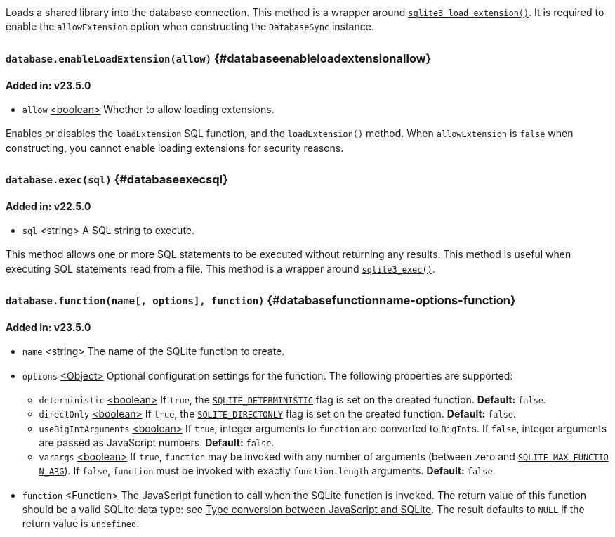 Loads a shared library into the database connection. This method is a wrapper around [`sqlite3_load_extension()`](https://www.sqlite.org/c3ref/load_extension). It is required to enable the `allowExtension` option when constructing the `DatabaseSync` instance.

### `database.enableLoadExtension(allow)` {#databaseenableloadextensionallow}

**Added in: v23.5.0**

- `allow` [\<boolean\>](https://developer.mozilla.org/en-US/docs/Web/JavaScript/Data_structures#Boolean_type) Whether to allow loading extensions.

Enables or disables the `loadExtension` SQL function, and the `loadExtension()` method. When `allowExtension` is `false` when constructing, you cannot enable loading extensions for security reasons.

### `database.exec(sql)` {#databaseexecsql}

**Added in: v22.5.0**

- `sql` [\<string\>](https://developer.mozilla.org/en-US/docs/Web/JavaScript/Data_structures#String_type) A SQL string to execute.

This method allows one or more SQL statements to be executed without returning any results. This method is useful when executing SQL statements read from a file. This method is a wrapper around [`sqlite3_exec()`](https://www.sqlite.org/c3ref/exec).

### `database.function(name[, options], function)` {#databasefunctionname-options-function}

**Added in: v23.5.0**

- `name` [\<string\>](https://developer.mozilla.org/en-US/docs/Web/JavaScript/Data_structures#String_type) The name of the SQLite function to create.
- `options` [\<Object\>](https://developer.mozilla.org/en-US/docs/Web/JavaScript/Reference/Global_Objects/Object) Optional configuration settings for the function. The following properties are supported: 
    - `deterministic` [\<boolean\>](https://developer.mozilla.org/en-US/docs/Web/JavaScript/Data_structures#Boolean_type) If `true`, the [`SQLITE_DETERMINISTIC`](https://www.sqlite.org/c3ref/c_deterministic) flag is set on the created function. **Default:** `false`.
    - `directOnly` [\<boolean\>](https://developer.mozilla.org/en-US/docs/Web/JavaScript/Data_structures#Boolean_type) If `true`, the [`SQLITE_DIRECTONLY`](https://www.sqlite.org/c3ref/c_deterministic) flag is set on the created function. **Default:** `false`.
    - `useBigIntArguments` [\<boolean\>](https://developer.mozilla.org/en-US/docs/Web/JavaScript/Data_structures#Boolean_type) If `true`, integer arguments to `function` are converted to `BigInt`s. If `false`, integer arguments are passed as JavaScript numbers. **Default:** `false`.
    - `varargs` [\<boolean\>](https://developer.mozilla.org/en-US/docs/Web/JavaScript/Data_structures#Boolean_type) If `true`, `function` may be invoked with any number of arguments (between zero and [`SQLITE_MAX_FUNCTION_ARG`](https://www.sqlite.org/limits#max_function_arg)). If `false`, `function` must be invoked with exactly `function.length` arguments. **Default:** `false`.
  
 
- `function` [\<Function\>](https://developer.mozilla.org/en-US/docs/Web/JavaScript/Reference/Global_Objects/Function) The JavaScript function to call when the SQLite function is invoked. The return value of this function should be a valid SQLite data type: see [Type conversion between JavaScript and SQLite](/nodejs/api/sqlite#type-conversion-between-javascript-and-sqlite). The result defaults to `NULL` if the return value is `undefined`.
